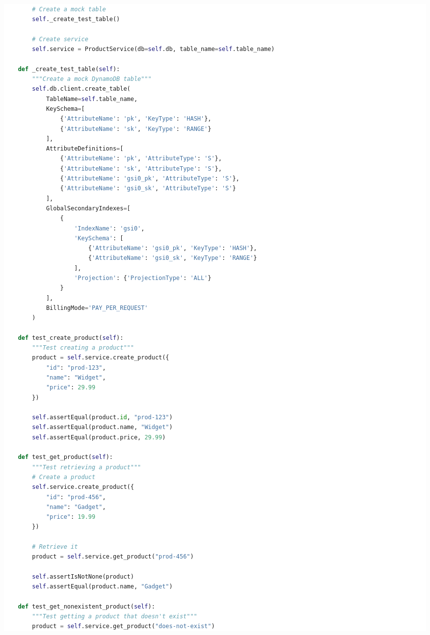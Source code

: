 ```python
        # Create a mock table
        self._create_test_table()
        
        # Create service
        self.service = ProductService(db=self.db, table_name=self.table_name)
    
    def _create_test_table(self):
        """Create a mock DynamoDB table"""
        self.db.client.create_table(
            TableName=self.table_name,
            KeySchema=[
                {'AttributeName': 'pk', 'KeyType': 'HASH'},
                {'AttributeName': 'sk', 'KeyType': 'RANGE'}
            ],
            AttributeDefinitions=[
                {'AttributeName': 'pk', 'AttributeType': 'S'},
                {'AttributeName': 'sk', 'AttributeType': 'S'},
                {'AttributeName': 'gsi0_pk', 'AttributeType': 'S'},
                {'AttributeName': 'gsi0_sk', 'AttributeType': 'S'}
            ],
            GlobalSecondaryIndexes=[
                {
                    'IndexName': 'gsi0',
                    'KeySchema': [
                        {'AttributeName': 'gsi0_pk', 'KeyType': 'HASH'},
                        {'AttributeName': 'gsi0_sk', 'KeyType': 'RANGE'}
                    ],
                    'Projection': {'ProjectionType': 'ALL'}
                }
            ],
            BillingMode='PAY_PER_REQUEST'
        )
    
    def test_create_product(self):
        """Test creating a product"""
        product = self.service.create_product({
            "id": "prod-123",
            "name": "Widget",
            "price": 29.99
        })
        
        self.assertEqual(product.id, "prod-123")
        self.assertEqual(product.name, "Widget")
        self.assertEqual(product.price, 29.99)
    
    def test_get_product(self):
        """Test retrieving a product"""
        # Create a product
        self.service.create_product({
            "id": "prod-456",
            "name": "Gadget",
            "price": 19.99
        })
        
        # Retrieve it
        product = self.service.get_product("prod-456")
        
        self.assertIsNotNone(product)
        self.assertEqual(product.name, "Gadget")
    
    def test_get_nonexistent_product(self):
        """Test getting a product that doesn't exist"""
        product = self.service.get_product("does-not-exist")
```